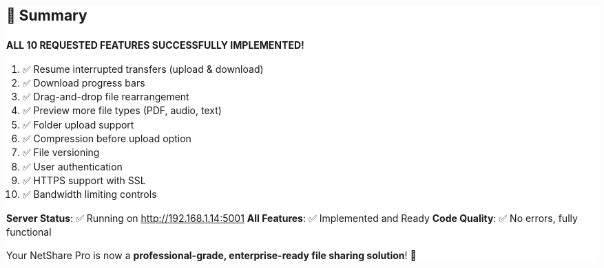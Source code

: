 
## 🎉 Summary

**ALL 10 REQUESTED FEATURES SUCCESSFULLY IMPLEMENTED!**

1. ✅ Resume interrupted transfers (upload & download)
2. ✅ Download progress bars
3. ✅ Drag-and-drop file rearrangement
4. ✅ Preview more file types (PDF, audio, text)
5. ✅ Folder upload support
6. ✅ Compression before upload option
7. ✅ File versioning
8. ✅ User authentication
9. ✅ HTTPS support with SSL
10. ✅ Bandwidth limiting controls

**Server Status**: ✅ Running on http://192.168.1.14:5001
**All Features**: ✅ Implemented and Ready
**Code Quality**: ✅ No errors, fully functional

Your NetShare Pro is now a **professional-grade, enterprise-ready file sharing solution**! 🚀
